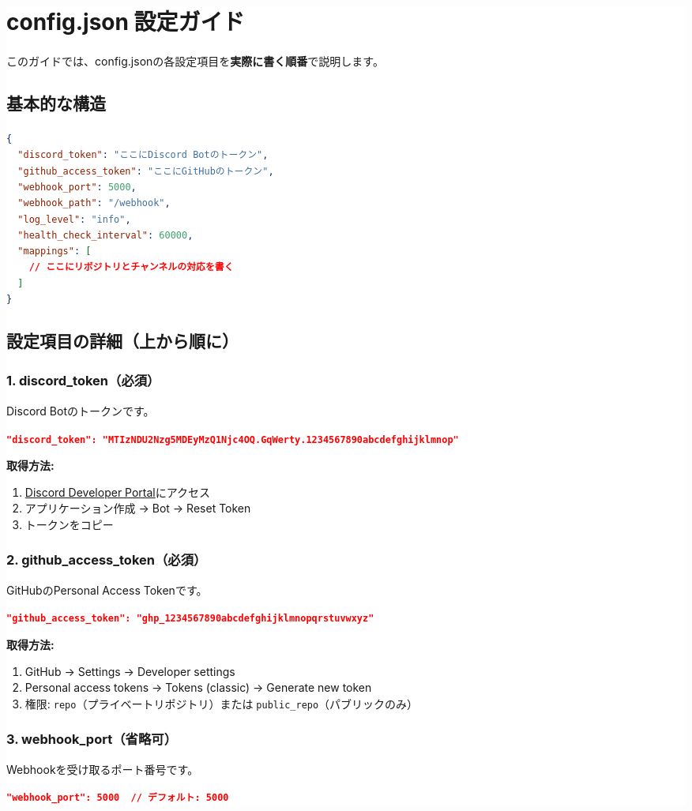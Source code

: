 # config.json 設定ガイド

このガイドでは、config.jsonの各設定項目を**実際に書く順番**で説明します。

## 基本的な構造

```json
{
  "discord_token": "ここにDiscord Botのトークン",
  "github_access_token": "ここにGitHubのトークン",
  "webhook_port": 5000,
  "webhook_path": "/webhook",
  "log_level": "info",
  "health_check_interval": 60000,
  "mappings": [
    // ここにリポジトリとチャンネルの対応を書く
  ]
}
```

## 設定項目の詳細（上から順に）

### 1. discord_token（必須）

Discord Botのトークンです。

```json
"discord_token": "MTIzNDU2Nzg5MDEyMzQ1Njc4OQ.GqWerty.1234567890abcdefghijklmnop"
```

**取得方法:**
1. [Discord Developer Portal](https://discord.com/developers/applications)にアクセス
2. アプリケーション作成 → Bot → Reset Token
3. トークンをコピー

### 2. github_access_token（必須）

GitHubのPersonal Access Tokenです。

```json
"github_access_token": "ghp_1234567890abcdefghijklmnopqrstuvwxyz"
```

**取得方法:**
1. GitHub → Settings → Developer settings
2. Personal access tokens → Tokens (classic) → Generate new token
3. 権限: `repo`（プライベートリポジトリ）または `public_repo`（パブリックのみ）

### 3. webhook_port（省略可）

Webhookを受け取るポート番号です。

```json
"webhook_port": 5000  // デフォルト: 5000
```
